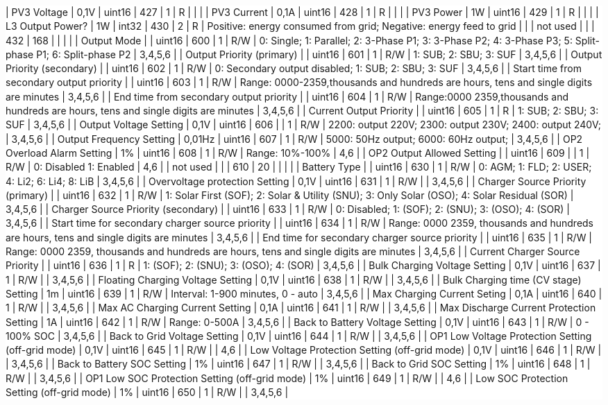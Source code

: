 | PV3 Voltage | 0,1V | uint16 | 427 | 1 | R |  |  |
| PV3 Current | 0,1A | uint16 | 428 | 1 | R |  |  |
| PV3 Power | 1W | uint16 | 429 | 1 | R |  |  |
| L3 Output Power? | 1W | int32 | 430 | 2 | R | Positive: energy consumed from grid; Negative: energy feed to grid |  |
| not used |  |  | 432 | 168 |  |  |  |
| Output Mode |  | uint16 | 600 | 1 | R/W | 0: Single; 1: Parallel; 2: 3-Phase P1; 3: 3-Phase P2; 4: 3-Phase P3; 5: Split-phase P1; 6: Split-phase P2 | 3,4,5,6 |
| Output Priority (primary) |  | uint16 | 601 | 1 | R/W | 1: SUB; 2: SBU; 3: SUF | 3,4,5,6 |
| Output Priority (secondary) |  | uint16 | 602 | 1 | R/W | 0: Secondary output disabled; 1: SUB; 2: SBU; 3: SUF | 3,4,5,6 |
| Start time from secondary output priority |  | uint16 | 603 | 1 | R/W | Range: 0000-2359,thousands and hundreds are hours, tens and single digits are minutes | 3,4,5,6 |
| End time from secondary output priority |  | uint16 | 604 | 1 | R/W | Range:0000 2359,thousands and hundreds are hours, tens and single digits are minutes | 3,4,5,6 |
| Current Output Priority |  | uint16 | 605 | 1 | R | 1: SUB; 2: SBU; 3: SUF | 3,4,5,6 |
| Output Voltage Setting | 0,1V | uint16 | 606 |  | 1 | R/W | 2200: output 220V; 2300: output 230V; 2400: output 240V; | 3,4,5,6 |
| Output Frequency Setting | 0,01Hz | uint16 | 607 | 1 | R/W | 5000: 50Hz output; 6000: 60Hz output; | 3,4,5,6 |
| OP2 Overload Alarm Setting | 1% | uint16 | 608 | 1 | R/W | Range: 10%-100% | 4,6 |
| OP2 Output Allowed Setting |  | uint16 | 609 |  | 1 | R/W | 0: Disabled 1: Enabled | 4,6 |
| not used |  |  | 610 | 20 |  |  |  |
| Battery Type |  | uint16 | 630 | 1 | R/W | 0: AGM; 1: FLD; 2: USER; 4: Li2; 6: Li4; 8: LiB | 3,4,5,6 |
| Overvoltage protection Setting | 0,1V | uint16 | 631 | 1 | R/W |  | 3,4,5,6 |
| Charger Source Priority (primary) |  | uint16 | 632 | 1 | R/W | 1: Solar First (SOF); 2: Solar & Utility (SNU); 3: Only Solar (OSO); 4: Solar Residual (SOR) | 3,4,5,6 |
| Charger Source Priority (secondary) |  | uint16 | 633 | 1 | R/W | 0: Disabled; 1: (SOF); 2: (SNU); 3: (OSO); 4: (SOR) | 3,4,5,6 |
| Start time for secondary charger source priority |  | uint16 | 634 | 1 | R/W | Range: 0000 2359, thousands and hundreds are hours, tens and single digits are minutes | 3,4,5,6 |
| End time for secondary charger source priority |  | uint16 | 635 | 1 | R/W | Range: 0000 2359, thousands and hundreds are hours, tens and single digits are minutes | 3,4,5,6 |
| Current Charger Source Priority |  | uint16 | 636 | 1 | R | 1: (SOF); 2: (SNU); 3: (OSO); 4: (SOR) | 3,4,5,6 |
| Bulk Charging Voltage Setting | 0,1V | uint16 | 637 | 1 | R/W |  | 3,4,5,6 |
| Floating Charging Voltage Setting | 0,1V | uint16 | 638 | 1 | R/W |  | 3,4,5,6 |
| Bulk Charging time (CV stage) Setting | 1m | uint16 | 639 | 1 | R/W | Interval: 1-900 minutes, 0 - auto | 3,4,5,6 |
| Max Charging Current Seting | 0,1A | uint16 | 640 | 1 | R/W |  | 3,4,5,6 |
| Max AC Charging Current Setting | 0,1A | uint16 | 641 | 1 | R/W |  | 3,4,5,6 |
| Max Discharge Current Protection Setting | 1A | uint16 | 642 | 1 | R/W | Range: 0-500A | 3,4,5,6 |
| Back to Battery Voltage Setting | 0,1V | uint16 | 643 | 1 | R/W | 0 - 100% SOC | 3,4,5,6 |
| Back to Grid Voltage Setting | 0,1V | uint16 | 644 | 1 | R/W |  | 3,4,5,6 |
| OP1 Low Voltage Protection Setting (off-grid mode) | 0,1V | uint16 | 645 | 1 | R/W |  | 4,6 |
| Low Voltage Protection Setting (off-grid mode) | 0,1V | uint16 | 646 | 1 | R/W |  | 3,4,5,6 |
| Back to Battery SOC Setting | 1% | uint16 | 647 | 1 | R/W |  | 3,4,5,6 |
| Back to Grid SOC Setting | 1% | uint16 | 648 | 1 | R/W |  | 3,4,5,6 |
| OP1 Low SOC Protection Setting (off-grid mode) | 1% | uint16 | 649 | 1 | R/W |  | 4,6 |
| Low SOC Protection Setting (off-grid mode) | 1% | uint16 | 650 | 1 | R/W |  | 3,4,5,6 |
